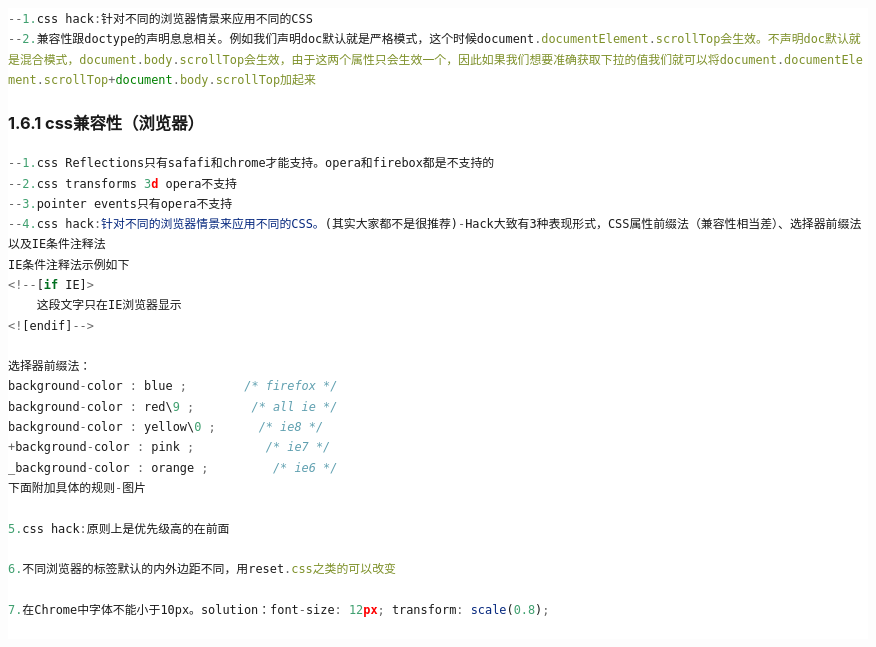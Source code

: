 ```js
--1.css hack:针对不同的浏览器情景来应用不同的CSS
--2.兼容性跟doctype的声明息息相关。例如我们声明doc默认就是严格模式，这个时候document.documentElement.scrollTop会生效。不声明doc默认就是混合模式，document.body.scrollTop会生效，由于这两个属性只会生效一个，因此如果我们想要准确获取下拉的值我们就可以将document.documentElement.scrollTop+document.body.scrollTop加起来

```







### 1.6.1 css兼容性（浏览器）



```js
--1.css Reflections只有safafi和chrome才能支持。opera和firebox都是不支持的
--2.css transforms 3d opera不支持
--3.pointer events只有opera不支持
--4.css hack:针对不同的浏览器情景来应用不同的CSS。(其实大家都不是很推荐)-Hack大致有3种表现形式，CSS属性前缀法（兼容性相当差）、选择器前缀法以及IE条件注释法
IE条件注释法示例如下
<!--[if IE]>
    这段文字只在IE浏览器显示
<![endif]-->
    
选择器前缀法：
background-color : blue ;        /* firefox */
background-color : red\9 ;        /* all ie */
background-color : yellow\0 ;      /* ie8 */
+background-color : pink ;          /* ie7 */
_background-color : orange ;         /* ie6 */
下面附加具体的规则-图片
    
5.css hack:原则上是优先级高的在前面

6.不同浏览器的标签默认的内外边距不同，用reset.css之类的可以改变

7.在Chrome中字体不能小于10px。solution：font-size: 12px; transform: scale(0.8);



```
